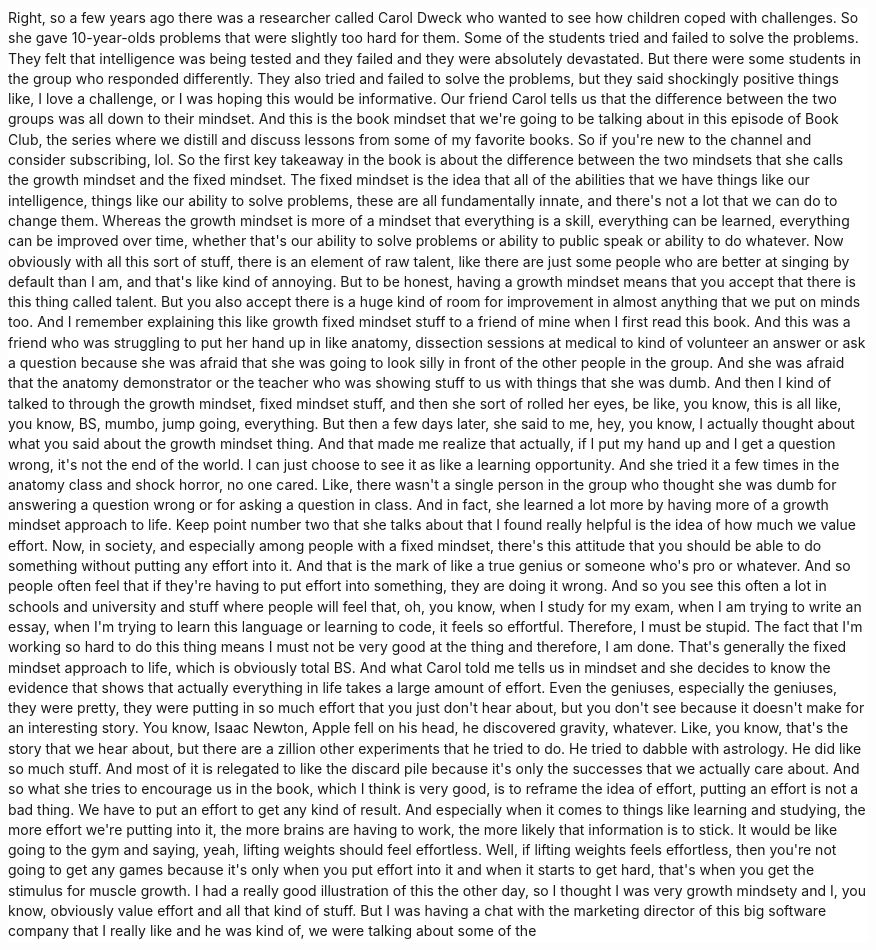  Right, so a few years ago there was a researcher called Carol Dweck who wanted to see how children coped with challenges. So she gave 10-year-olds problems that were slightly too hard for them. Some of the students tried and failed to solve the problems. They felt that intelligence was being tested and they failed and they were absolutely devastated. But there were some students in the group who responded differently. They also tried and failed to solve the problems, but they said shockingly positive things like, I love a challenge, or I was hoping this would be informative. Our friend Carol tells us that the difference between the two groups was all down to their mindset. And this is the book mindset that we're going to be talking about in this episode of Book Club, the series where we distill and discuss lessons from some of my favorite books. So if you're new to the channel and consider subscribing, lol. So the first key takeaway in the book is about the difference between the two mindsets that she calls the growth mindset and the fixed mindset. The fixed mindset is the idea that all of the abilities that we have things like our intelligence, things like our ability to solve problems, these are all fundamentally innate, and there's not a lot that we can do to change them. Whereas the growth mindset is more of a mindset that everything is a skill, everything can be learned, everything can be improved over time, whether that's our ability to solve problems or ability to public speak or ability to do whatever. Now obviously with all this sort of stuff, there is an element of raw talent, like there are just some people who are better at singing by default than I am, and that's like kind of annoying. But to be honest, having a growth mindset means that you accept that there is this thing called talent. But you also accept there is a huge kind of room for improvement in almost anything that we put on minds too. And I remember explaining this like growth fixed mindset stuff to a friend of mine when I first read this book. And this was a friend who was struggling to put her hand up in like anatomy, dissection sessions at medical to kind of volunteer an answer or ask a question because she was afraid that she was going to look silly in front of the other people in the group. And she was afraid that the anatomy demonstrator or the teacher who was showing stuff to us with things that she was dumb. And then I kind of talked to through the growth mindset, fixed mindset stuff, and then she sort of rolled her eyes, be like, you know, this is all like, you know, BS, mumbo, jump going, everything. But then a few days later, she said to me, hey, you know, I actually thought about what you said about the growth mindset thing. And that made me realize that actually, if I put my hand up and I get a question wrong, it's not the end of the world. I can just choose to see it as like a learning opportunity. And she tried it a few times in the anatomy class and shock horror, no one cared. Like, there wasn't a single person in the group who thought she was dumb for answering a question wrong or for asking a question in class. And in fact, she learned a lot more by having more of a growth mindset approach to life. Keep point number two that she talks about that I found really helpful is the idea of how much we value effort. Now, in society, and especially among people with a fixed mindset, there's this attitude that you should be able to do something without putting any effort into it. And that is the mark of like a true genius or someone who's pro or whatever. And so people often feel that if they're having to put effort into something, they are doing it wrong. And so you see this often a lot in schools and university and stuff where people will feel that, oh, you know, when I study for my exam, when I am trying to write an essay, when I'm trying to learn this language or learning to code, it feels so effortful. Therefore, I must be stupid. The fact that I'm working so hard to do this thing means I must not be very good at the thing and therefore, I am done. That's generally the fixed mindset approach to life, which is obviously total BS. And what Carol told me tells us in mindset and she decides to know the evidence that shows that actually everything in life takes a large amount of effort. Even the geniuses, especially the geniuses, they were pretty, they were putting in so much effort that you just don't hear about, but you don't see because it doesn't make for an interesting story. You know, Isaac Newton, Apple fell on his head, he discovered gravity, whatever. Like, you know, that's the story that we hear about, but there are a zillion other experiments that he tried to do. He tried to dabble with astrology. He did like so much stuff. And most of it is relegated to like the discard pile because it's only the successes that we actually care about. And so what she tries to encourage us in the book, which I think is very good, is to reframe the idea of effort, putting an effort is not a bad thing. We have to put an effort to get any kind of result. And especially when it comes to things like learning and studying, the more effort we're putting into it, the more brains are having to work, the more likely that information is to stick. It would be like going to the gym and saying, yeah, lifting weights should feel effortless. Well, if lifting weights feels effortless, then you're not going to get any games because it's only when you put effort into it and when it starts to get hard, that's when you get the stimulus for muscle growth. I had a really good illustration of this the other day, so I thought I was very growth mindsety and I, you know, obviously value effort and all that kind of stuff. But I was having a chat with the marketing director of this big software company that I really like and he was kind of, we were talking about some of the